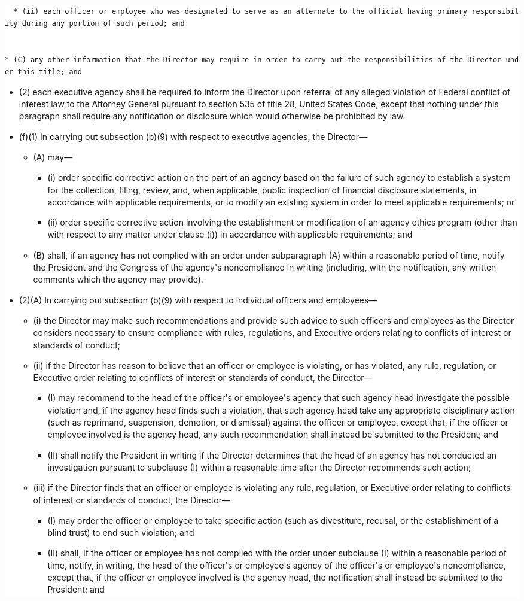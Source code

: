       * (ii) each officer or employee who was designated to serve as an alternate to the official having primary responsibility during any portion of such period; and


    * (C) any other information that the Director may require in order to carry out the responsibilities of the Director under this title; and


  * (2) each executive agency shall be required to inform the Director upon referral of any alleged violation of Federal conflict of interest law to the Attorney General pursuant to section 535 of title 28, United States Code, except that nothing under this paragraph shall require any notification or disclosure which would otherwise be prohibited by law.


* (f)(1) In carrying out subsection (b)(9) with respect to executive agencies, the Director—

  * (A) may—

    * (i) order specific corrective action on the part of an agency based on the failure of such agency to establish a system for the collection, filing, review, and, when applicable, public inspection of financial disclosure statements, in accordance with applicable requirements, or to modify an existing system in order to meet applicable requirements; or

    * (ii) order specific corrective action involving the establishment or modification of an agency ethics program (other than with respect to any matter under clause (i)) in accordance with applicable requirements; and


  * (B) shall, if an agency has not complied with an order under subparagraph (A) within a reasonable period of time, notify the President and the Congress of the agency's noncompliance in writing (including, with the notification, any written comments which the agency may provide).


* (2)(A) In carrying out subsection (b)(9) with respect to individual officers and employees—

  * (i) the Director may make such recommendations and provide such advice to such officers and employees as the Director considers necessary to ensure compliance with rules, regulations, and Executive orders relating to conflicts of interest or standards of conduct;

  * (ii) if the Director has reason to believe that an officer or employee is violating, or has violated, any rule, regulation, or Executive order relating to conflicts of interest or standards of conduct, the Director—

    * (I) may recommend to the head of the officer's or employee's agency that such agency head investigate the possible violation and, if the agency head finds such a violation, that such agency head take any appropriate disciplinary action (such as reprimand, suspension, demotion, or dismissal) against the officer or employee, except that, if the officer or employee involved is the agency head, any such recommendation shall instead be submitted to the President; and

    * (II) shall notify the President in writing if the Director determines that the head of an agency has not conducted an investigation pursuant to subclause (I) within a reasonable time after the Director recommends such action;


  * (iii) if the Director finds that an officer or employee is violating any rule, regulation, or Executive order relating to conflicts of interest or standards of conduct, the Director—

    * (I) may order the officer or employee to take specific action (such as divestiture, recusal, or the establishment of a blind trust) to end such violation; and

    * (II) shall, if the officer or employee has not complied with the order under subclause (I) within a reasonable period of time, notify, in writing, the head of the officer's or employee's agency of the officer's or employee's noncompliance, except that, if the officer or employee involved is the agency head, the notification shall instead be submitted to the President; and
